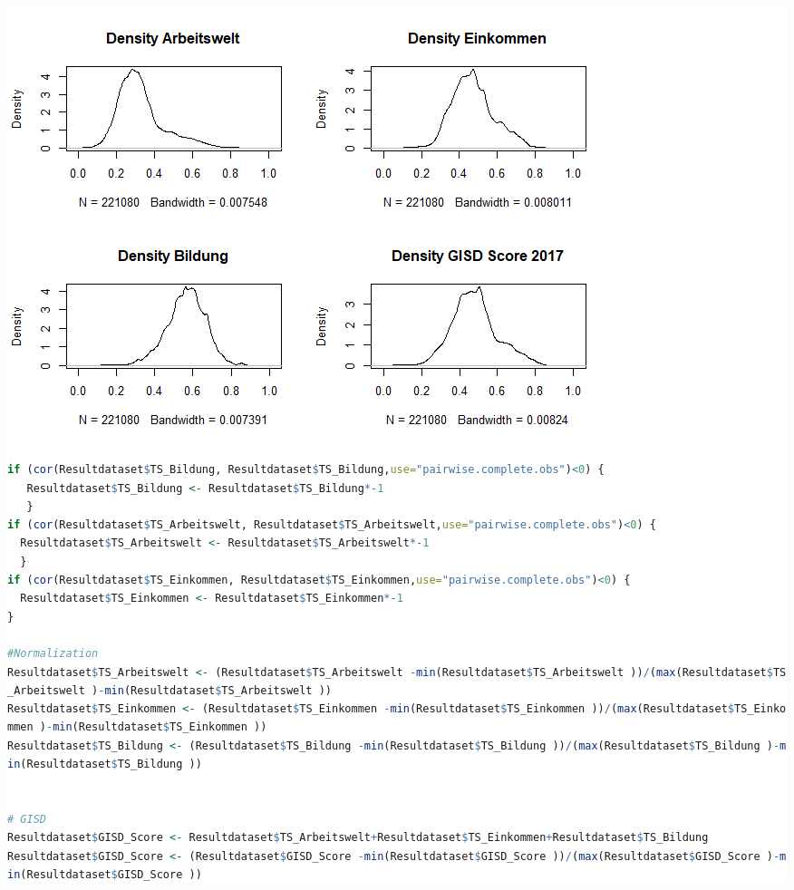![](Faktorenanalyse_Check_revision2021_v02_files/figure-html/unnamed-chunk-14-1.png)


```r
if (cor(Resultdataset$TS_Bildung, Resultdataset$TS_Bildung,use="pairwise.complete.obs")<0) {
   Resultdataset$TS_Bildung <- Resultdataset$TS_Bildung*-1
   }
if (cor(Resultdataset$TS_Arbeitswelt, Resultdataset$TS_Arbeitswelt,use="pairwise.complete.obs")<0) {
  Resultdataset$TS_Arbeitswelt <- Resultdataset$TS_Arbeitswelt*-1
  }
if (cor(Resultdataset$TS_Einkommen, Resultdataset$TS_Einkommen,use="pairwise.complete.obs")<0) {
  Resultdataset$TS_Einkommen <- Resultdataset$TS_Einkommen*-1
}

#Normalization
Resultdataset$TS_Arbeitswelt <- (Resultdataset$TS_Arbeitswelt -min(Resultdataset$TS_Arbeitswelt ))/(max(Resultdataset$TS_Arbeitswelt )-min(Resultdataset$TS_Arbeitswelt ))
Resultdataset$TS_Einkommen <- (Resultdataset$TS_Einkommen -min(Resultdataset$TS_Einkommen ))/(max(Resultdataset$TS_Einkommen )-min(Resultdataset$TS_Einkommen ))
Resultdataset$TS_Bildung <- (Resultdataset$TS_Bildung -min(Resultdataset$TS_Bildung ))/(max(Resultdataset$TS_Bildung )-min(Resultdataset$TS_Bildung ))


# GISD
Resultdataset$GISD_Score <- Resultdataset$TS_Arbeitswelt+Resultdataset$TS_Einkommen+Resultdataset$TS_Bildung
Resultdataset$GISD_Score <- (Resultdataset$GISD_Score -min(Resultdataset$GISD_Score ))/(max(Resultdataset$GISD_Score )-min(Resultdataset$GISD_Score ))
```

